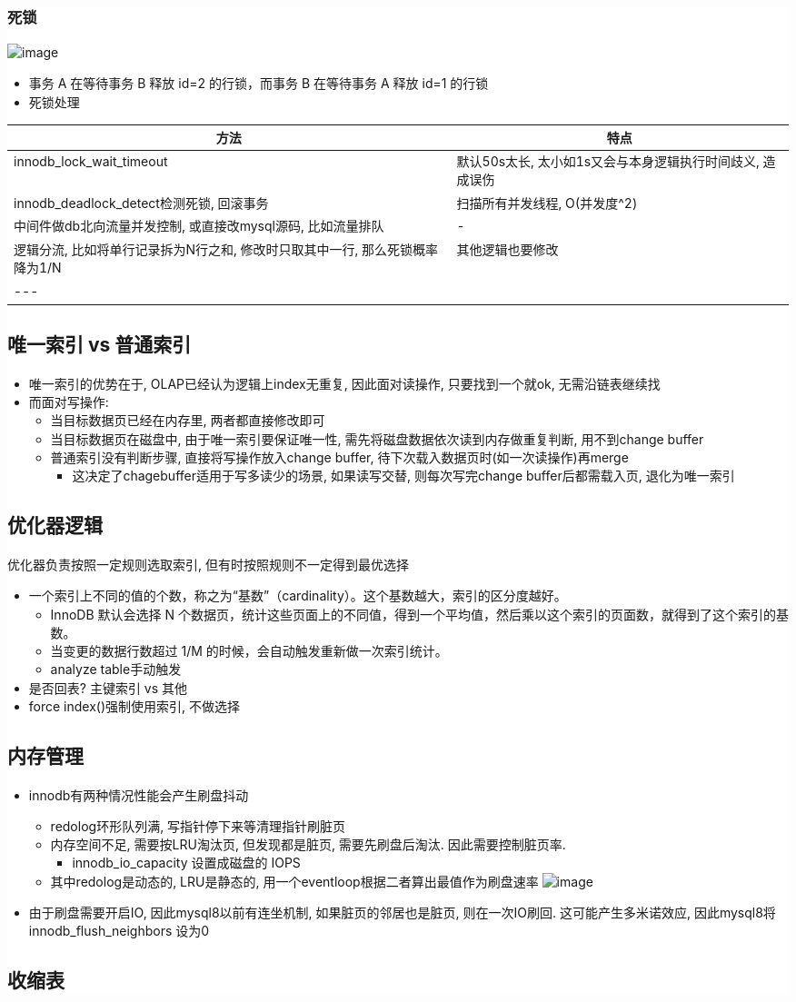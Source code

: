 ### 死锁

![image](https://img2022.cnblogs.com/blog/2827284/202208/2827284-20220826144925321-1057295083.png)

- 事务 A 在等待事务 B 释放 id=2 的行锁，而事务 B 在等待事务 A 释放 id=1 的行锁
- 死锁处理

| 方法                                          | 特点                                |
| ------------------------------------------- | --------------------------------- |
| innodb_lock_wait_timeout                    | 默认50s太长, 太小如1s又会与本身逻辑执行时间歧义, 造成误伤 |
| innodb_deadlock_detect检测死锁, 回滚事务            | 扫描所有并发线程, O(并发度^2)                |
| 中间件做db北向流量并发控制, 或直接改mysql源码, 比如流量排队         | -                                 |
| 逻辑分流, 比如将单行记录拆为N行之和, 修改时只取其中一行, 那么死锁概率降为1/N | 其他逻辑也要修改                          |
| ---                                         |                                   |

## 唯一索引 vs 普通索引

- 唯一索引的优势在于, OLAP已经认为逻辑上index无重复, 因此面对读操作, 只要找到一个就ok, 无需沿链表继续找
- 而面对写操作:
  - 当目标数据页已经在内存里, 两者都直接修改即可
  - 当目标数据页在磁盘中, 由于唯一索引要保证唯一性, 需先将磁盘数据依次读到内存做重复判断, 用不到change buffer
  - 普通索引没有判断步骤, 直接将写操作放入change buffer, 待下次载入数据页时(如一次读操作)再merge
    - 这决定了chagebuffer适用于写多读少的场景, 如果读写交替, 则每次写完change buffer后都需载入页, 退化为唯一索引

## 优化器逻辑

优化器负责按照一定规则选取索引, 但有时按照规则不一定得到最优选择

- 一个索引上不同的值的个数，称之为“基数”（cardinality）。这个基数越大，索引的区分度越好。
  - InnoDB 默认会选择 N 个数据页，统计这些页面上的不同值，得到一个平均值，然后乘以这个索引的页面数，就得到了这个索引的基数。
  - 当变更的数据行数超过 1/M 的时候，会自动触发重新做一次索引统计。
  - analyze table手动触发
- 是否回表? 主键索引 vs 其他
- force index()强制使用索引, 不做选择

## 内存管理

- innodb有两种情况性能会产生刷盘抖动
  - redolog环形队列满, 写指针停下来等清理指针刷脏页
  - 内存空间不足, 需要按LRU淘汰页, 但发现都是脏页, 需要先刷盘后淘汰. 因此需要控制脏页率.
    - innodb_io_capacity 设置成磁盘的 IOPS
  - 其中redolog是动态的, LRU是静态的, 用一个eventloop根据二者算出最值作为刷盘速率
  ![image](https://img2022.cnblogs.com/blog/2827284/202208/2827284-20220826144937571-1783555092.png)

- 由于刷盘需要开启IO, 因此mysql8以前有连坐机制, 如果脏页的邻居也是脏页, 则在一次IO刷回. 这可能产生多米诺效应, 因此mysql8将innodb_flush_neighbors 设为0

## 收缩表
